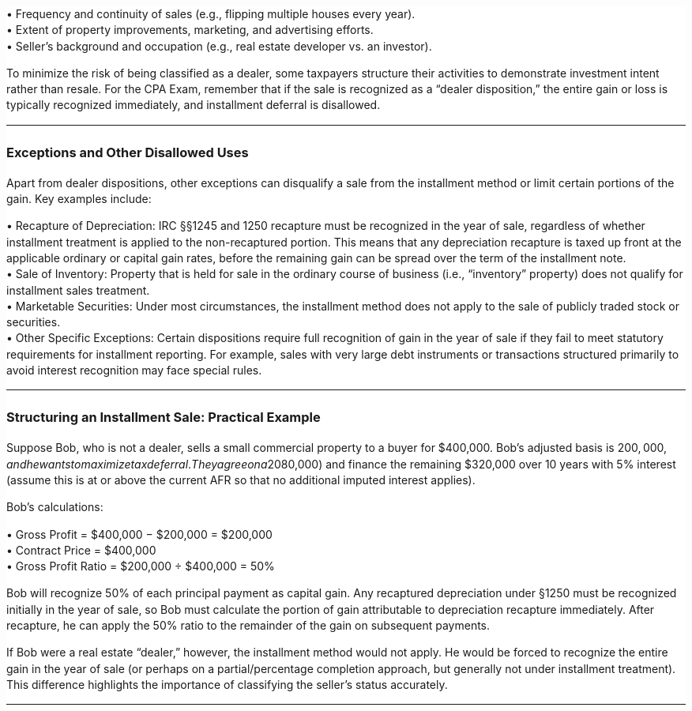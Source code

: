 • Frequency and continuity of sales (e.g., flipping multiple houses every year).  
• Extent of property improvements, marketing, and advertising efforts.  
• Seller’s background and occupation (e.g., real estate developer vs. an investor).  

To minimize the risk of being classified as a dealer, some taxpayers structure their activities to demonstrate investment intent rather than resale. For the CPA Exam, remember that if the sale is recognized as a “dealer disposition,” the entire gain or loss is typically recognized immediately, and installment deferral is disallowed.

---

### Exceptions and Other Disallowed Uses

Apart from dealer dispositions, other exceptions can disqualify a sale from the installment method or limit certain portions of the gain. Key examples include:

• Recapture of Depreciation: IRC §§1245 and 1250 recapture must be recognized in the year of sale, regardless of whether installment treatment is applied to the non-recaptured portion. This means that any depreciation recapture is taxed up front at the applicable ordinary or capital gain rates, before the remaining gain can be spread over the term of the installment note.  
• Sale of Inventory: Property that is held for sale in the ordinary course of business (i.e., “inventory” property) does not qualify for installment sales treatment.  
• Marketable Securities: Under most circumstances, the installment method does not apply to the sale of publicly traded stock or securities.  
• Other Specific Exceptions: Certain dispositions require full recognition of gain in the year of sale if they fail to meet statutory requirements for installment reporting. For example, sales with very large debt instruments or transactions structured primarily to avoid interest recognition may face special rules.

---

### Structuring an Installment Sale: Practical Example

Suppose Bob, who is not a dealer, sells a small commercial property to a buyer for $400,000. Bob’s adjusted basis is $200,000, and he wants to maximize tax deferral. They agree on a 20% down payment ($80,000) and finance the remaining $320,000 over 10 years with 5% interest (assume this is at or above the current AFR so that no additional imputed interest applies).

Bob’s calculations:

• Gross Profit = $400,000 − $200,000 = $200,000  
• Contract Price = $400,000  
• Gross Profit Ratio = $200,000 ÷ $400,000 = 50%  

Bob will recognize 50% of each principal payment as capital gain. Any recaptured depreciation under §1250 must be recognized initially in the year of sale, so Bob must calculate the portion of gain attributable to depreciation recapture immediately. After recapture, he can apply the 50% ratio to the remainder of the gain on subsequent payments.

If Bob were a real estate “dealer,” however, the installment method would not apply. He would be forced to recognize the entire gain in the year of sale (or perhaps on a partial/percentage completion approach, but generally not under installment treatment). This difference highlights the importance of classifying the seller’s status accurately.

---
